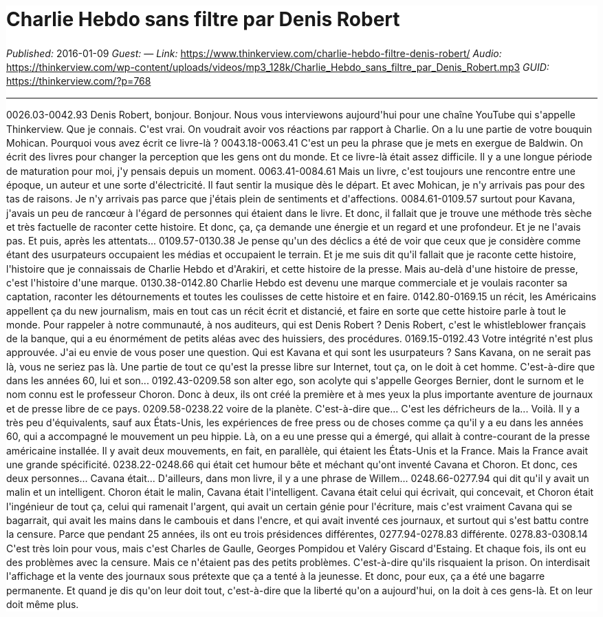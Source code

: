 # Charlie Hebdo sans filtre par Denis Robert

*Published:* 2016-01-09
*Guest:* —
*Link:* https://www.thinkerview.com/charlie-hebdo-filtre-denis-robert/
*Audio:* https://thinkerview.com/wp-content/uploads/videos/mp3_128k/Charlie_Hebdo_sans_filtre_par_Denis_Robert.mp3
*GUID:* https://thinkerview.com/?p=768

---

0026.03-0042.93   Denis Robert, bonjour. Bonjour. Nous vous interviewons aujourd'hui pour une chaîne YouTube qui s'appelle Thinkerview. Que je connais. C'est vrai. On voudrait avoir vos réactions par rapport à Charlie. On a lu une partie de votre bouquin Mohican. Pourquoi vous avez écrit ce livre-là ?
0043.18-0063.41   C'est un peu la phrase que je mets en exergue de Baldwin. On écrit des livres pour changer la perception que les gens ont du monde. Et ce livre-là était assez difficile. Il y a une longue période de maturation pour moi, j'y pensais depuis un moment.
0063.41-0084.61   Mais un livre, c'est toujours une rencontre entre une époque, un auteur et une sorte d'électricité. Il faut sentir la musique dès le départ. Et avec Mohican, je n'y arrivais pas pour des tas de raisons. Je n'y arrivais pas parce que j'étais plein de sentiments et d'affections.
0084.61-0109.57   surtout pour Kavana, j'avais un peu de rancœur à l'égard de personnes qui étaient dans le livre. Et donc, il fallait que je trouve une méthode très sèche et très factuelle de raconter cette histoire. Et donc, ça, ça demande une énergie et un regard et une profondeur. Et je ne l'avais pas. Et puis, après les attentats...
0109.57-0130.38   Je pense qu'un des déclics a été de voir que ceux que je considère comme étant des usurpateurs occupaient les médias et occupaient le terrain. Et je me suis dit qu'il fallait que je raconte cette histoire, l'histoire que je connaissais de Charlie Hebdo et d'Arakiri, et cette histoire de la presse. Mais au-delà d'une histoire de presse, c'est l'histoire d'une marque.
0130.38-0142.80   Charlie Hebdo est devenu une marque commerciale et je voulais raconter sa captation, raconter les détournements et toutes les coulisses de cette histoire et en faire.
0142.80-0169.15   un récit, les Américains appellent ça du new journalism, mais en tout cas un récit écrit et distancié, et faire en sorte que cette histoire parle à tout le monde. Pour rappeler à notre communauté, à nos auditeurs, qui est Denis Robert ? Denis Robert, c'est le whistleblower français de la banque, qui a eu énormément de petits aléas avec des huissiers, des procédures.
0169.15-0192.43   Votre intégrité n'est plus approuvée. J'ai eu envie de vous poser une question. Qui est Kavana et qui sont les usurpateurs ? Sans Kavana, on ne serait pas là, vous ne seriez pas là. Une partie de tout ce qu'est la presse libre sur Internet, tout ça, on le doit à cet homme. C'est-à-dire que dans les années 60, lui et son...
0192.43-0209.58   son alter ego, son acolyte qui s'appelle Georges Bernier, dont le surnom et le nom connu est le professeur Choron. Donc à deux, ils ont créé la première et à mes yeux la plus importante aventure de journaux et de presse libre de ce pays.
0209.58-0238.22   voire de la planète. C'est-à-dire que... C'est les défricheurs de la... Voilà. Il y a très peu d'équivalents, sauf aux États-Unis, les expériences de free press ou de choses comme ça qu'il y a eu dans les années 60, qui a accompagné le mouvement un peu hippie. Là, on a eu une presse qui a émergé, qui allait à contre-courant de la presse américaine installée. Il y avait deux mouvements, en fait, en parallèle, qui étaient les États-Unis et la France. Mais la France avait une grande spécificité.
0238.22-0248.66   qui était cet humour bête et méchant qu'ont inventé Cavana et Choron. Et donc, ces deux personnes... Cavana était... D'ailleurs, dans mon livre, il y a une phrase de Willem...
0248.66-0277.94   qui dit qu'il y avait un malin et un intelligent. Choron était le malin, Cavana était l'intelligent. Cavana était celui qui écrivait, qui concevait, et Choron était l'ingénieur de tout ça, celui qui ramenait l'argent, qui avait un certain génie pour l'écriture, mais c'est vraiment Cavana qui se bagarrait, qui avait les mains dans le cambouis et dans l'encre, et qui avait inventé ces journaux, et surtout qui s'est battu contre la censure. Parce que pendant 25 années, ils ont eu trois présidences différentes,
0277.94-0278.83   différente.
0278.83-0308.14   C'est très loin pour vous, mais c'est Charles de Gaulle, Georges Pompidou et Valéry Giscard d'Estaing. Et chaque fois, ils ont eu des problèmes avec la censure. Mais ce n'étaient pas des petits problèmes. C'est-à-dire qu'ils risquaient la prison. On interdisait l'affichage et la vente des journaux sous prétexte que ça a tenté à la jeunesse. Et donc, pour eux, ça a été une bagarre permanente. Et quand je dis qu'on leur doit tout, c'est-à-dire que la liberté qu'on a aujourd'hui, on la doit à ces gens-là. Et on leur doit même plus.